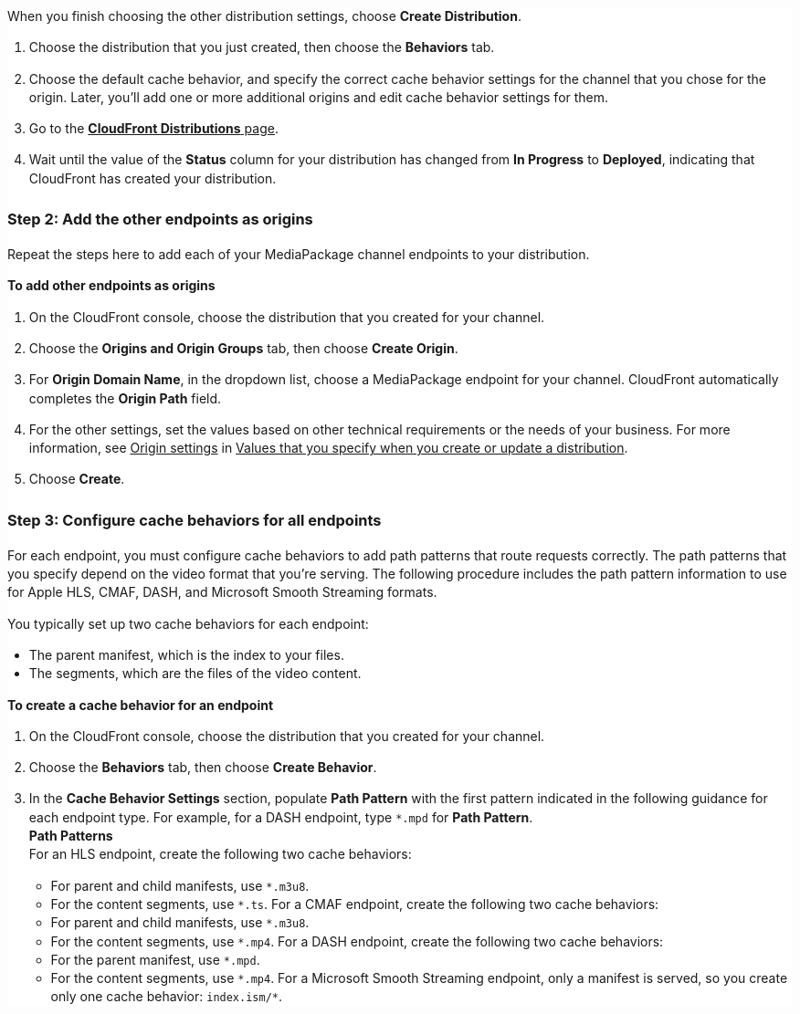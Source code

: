    When you finish choosing the other distribution settings, choose **Create Distribution**\.

1. Choose the distribution that you just created, then choose the **Behaviors** tab\.

1. Choose the default cache behavior, and specify the correct cache behavior settings for the channel that you chose for the origin\. Later, you’ll add one or more additional origins and edit cache behavior settings for them\.

1. Go to the [**CloudFront Distributions** page](https://console.aws.amazon.com/cloudfront/v3/home#/distributions)\.

1. Wait until the value of the **Status** column for your distribution has changed from **In Progress** to **Deployed**, indicating that CloudFront has created your distribution\.

### Step 2: Add the other endpoints as origins<a name="live-streaming-with-mediapackage-add-endpoints"></a>

Repeat the steps here to add each of your MediaPackage channel endpoints to your distribution\.<a name="live-streaming-with-mediapackage-add-endpoints-procedure"></a>

**To add other endpoints as origins**

1. On the CloudFront console, choose the distribution that you created for your channel\.

1. Choose the **Origins and Origin Groups** tab, then choose **Create Origin**\.

1. For **Origin Domain Name**, in the dropdown list, choose a MediaPackage endpoint for your channel\. CloudFront automatically completes the **Origin Path** field\.

1. For the other settings, set the values based on other technical requirements or the needs of your business\. For more information, see [Origin settings](distribution-web-values-specify.md#DownloadDistValuesOrigin) in [Values that you specify when you create or update a distribution](distribution-web-values-specify.md)\.

1. Choose **Create**\.

### Step 3: Configure cache behaviors for all endpoints<a name="live-streaming-with-mediapackage-create-cache-behavior"></a>

For each endpoint, you must configure cache behaviors to add path patterns that route requests correctly\. The path patterns that you specify depend on the video format that you’re serving\. The following procedure includes the path pattern information to use for Apple HLS, CMAF, DASH, and Microsoft Smooth Streaming formats\.

You typically set up two cache behaviors for each endpoint:
+ The parent manifest, which is the index to your files\.
+ The segments, which are the files of the video content\.<a name="live-streaming-with-mediapackage-create-cache-behavior-procedure"></a>

**To create a cache behavior for an endpoint**

1. On the CloudFront console, choose the distribution that you created for your channel\.

1. Choose the **Behaviors** tab, then choose **Create Behavior**\.

1. In the **Cache Behavior Settings** section, populate **Path Pattern** with the first pattern indicated in the following guidance for each endpoint type\. For example, for a DASH endpoint, type `*.mpd` for **Path Pattern**\.  
**Path Patterns**  
For an HLS endpoint, create the following two cache behaviors:  
   + For parent and child manifests, use `*.m3u8`\.
   + For the content segments, use `*.ts`\.
For a CMAF endpoint, create the following two cache behaviors:  
   + For parent and child manifests, use `*.m3u8`\.
   + For the content segments, use `*.mp4`\.
For a DASH endpoint, create the following two cache behaviors:  
   + For the parent manifest, use `*.mpd`\.
   + For the content segments, use `*.mp4`\.
For a Microsoft Smooth Streaming endpoint, only a manifest is served, so you create only one cache behavior: `index.ism/*`\.